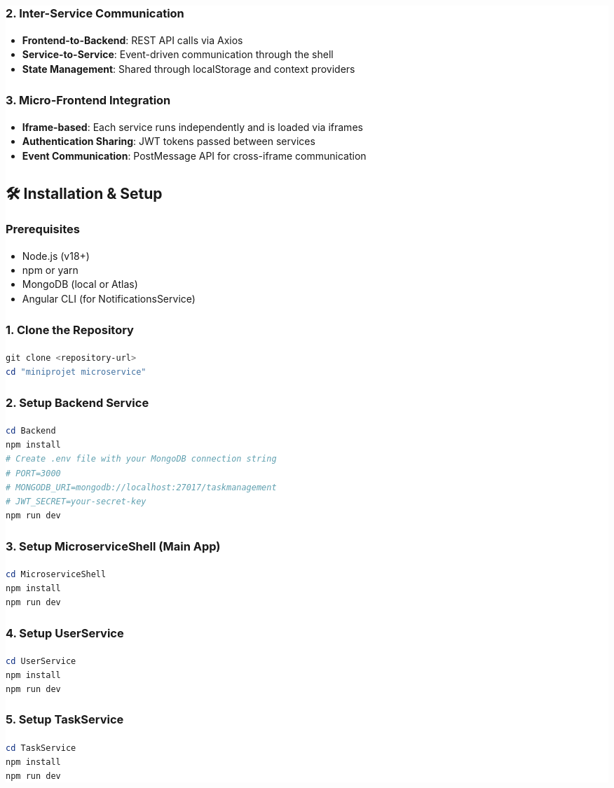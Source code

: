 ### 2. **Inter-Service Communication**
- **Frontend-to-Backend**: REST API calls via Axios
- **Service-to-Service**: Event-driven communication through the shell
- **State Management**: Shared through localStorage and context providers

### 3. **Micro-Frontend Integration**
- **Iframe-based**: Each service runs independently and is loaded via iframes
- **Authentication Sharing**: JWT tokens passed between services
- **Event Communication**: PostMessage API for cross-iframe communication

## 🛠️ Installation & Setup

### Prerequisites
- Node.js (v18+)
- npm or yarn
- MongoDB (local or Atlas)
- Angular CLI (for NotificationsService)

### 1. Clone the Repository
```powershell
git clone <repository-url>
cd "miniprojet microservice"
```

### 2. Setup Backend Service
```powershell
cd Backend
npm install
# Create .env file with your MongoDB connection string
# PORT=3000
# MONGODB_URI=mongodb://localhost:27017/taskmanagement
# JWT_SECRET=your-secret-key
npm run dev
```

### 3. Setup MicroserviceShell (Main App)
```powershell
cd MicroserviceShell
npm install
npm run dev
```

### 4. Setup UserService
```powershell
cd UserService
npm install
npm run dev
```

### 5. Setup TaskService
```powershell
cd TaskService
npm install
npm run dev
```

